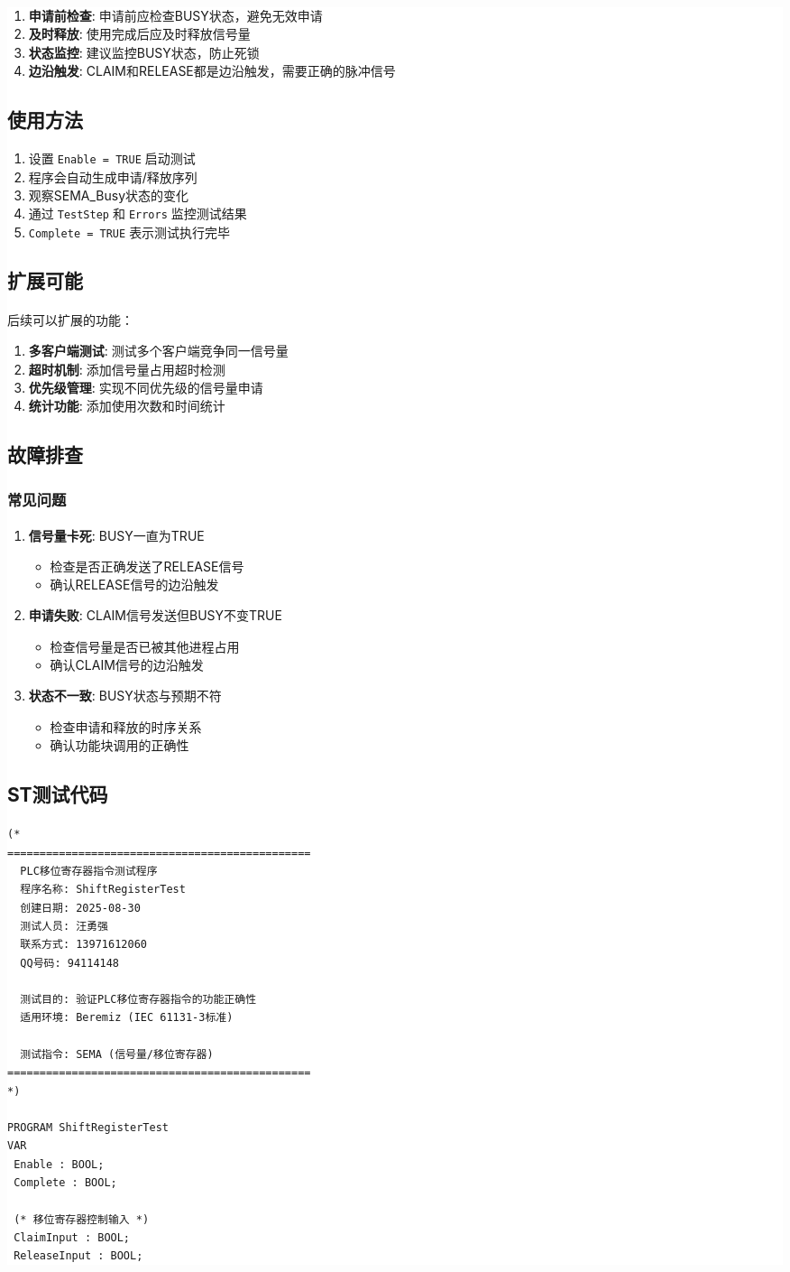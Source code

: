 1. **申请前检查**: 申请前应检查BUSY状态，避免无效申请
2. **及时释放**: 使用完成后应及时释放信号量
3. **状态监控**: 建议监控BUSY状态，防止死锁
4. **边沿触发**: CLAIM和RELEASE都是边沿触发，需要正确的脉冲信号

## 使用方法

1. 设置 `Enable = TRUE` 启动测试
2. 程序会自动生成申请/释放序列
3. 观察SEMA_Busy状态的变化
4. 通过 `TestStep` 和 `Errors` 监控测试结果
5. `Complete = TRUE` 表示测试执行完毕

## 扩展可能

后续可以扩展的功能：
1. **多客户端测试**: 测试多个客户端竞争同一信号量
2. **超时机制**: 添加信号量占用超时检测
3. **优先级管理**: 实现不同优先级的信号量申请
4. **统计功能**: 添加使用次数和时间统计

## 故障排查

### 常见问题
1. **信号量卡死**: BUSY一直为TRUE
   - 检查是否正确发送了RELEASE信号
   - 确认RELEASE信号的边沿触发

2. **申请失败**: CLAIM信号发送但BUSY不变TRUE
   - 检查信号量是否已被其他进程占用
   - 确认CLAIM信号的边沿触发

3. **状态不一致**: BUSY状态与预期不符
   - 检查申请和释放的时序关系
   - 确认功能块调用的正确性

## ST测试代码

```
(*
===============================================
  PLC移位寄存器指令测试程序
  程序名称: ShiftRegisterTest
  创建日期: 2025-08-30
  测试人员: 汪勇强
  联系方式: 13971612060
  QQ号码: 94114148
  
  测试目的: 验证PLC移位寄存器指令的功能正确性
  适用环境: Beremiz (IEC 61131-3标准)
  
  测试指令: SEMA (信号量/移位寄存器)
===============================================
*)

PROGRAM ShiftRegisterTest
VAR
 Enable : BOOL;
 Complete : BOOL;
 
 (* 移位寄存器控制输入 *)
 ClaimInput : BOOL;
 ReleaseInput : BOOL;
```